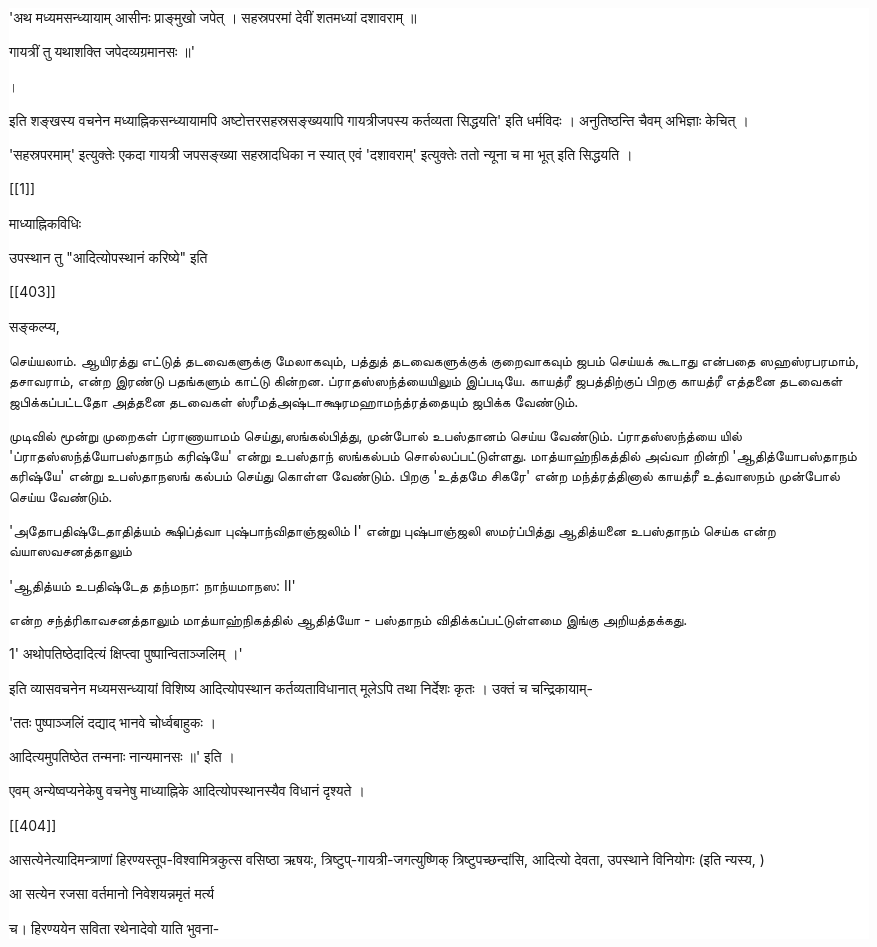 
'अथ मध्यमसन्ध्यायाम् आसीनः प्राङ्मुखो जपेत् । सहस्रपरमां देवीं शतमध्यां दशावराम् ॥ 

गायत्रीं तु यथाशक्ति जपेदव्यग्रमानसः ॥' 

। 

इति शङ्खस्य वचनेन मध्याह्निकसन्ध्यायामपि अष्टोत्तरसहस्रसङ्ख्ययापि गायत्रीजपस्य कर्तव्यता सिद्धयति' इति धर्मविदः । अनुतिष्ठन्ति चैवम् अभिज्ञाः केचित् । 

'सहस्रपरमाम्' इत्युक्तेः एकदा गायत्री जपसङ्ख्या सहस्रादधिका न स्यात् एवं 'दशावराम्' इत्युक्तेः ततो न्यूना च मा भूत् इति सिद्धयति । 

[[1]]

माध्याह्निकविधिः 

उपस्थान तु "आदित्योपस्थानं करिष्ये" इति 

[[403]]

सङ्कल्प्य, 

செய்யலாம். ஆயிரத்து எட்டுத் தடவைகளுக்கு மேலாகவும், பத்துத் தடவைகளுக்குக் குறைவாகவும் ஜபம் செய்யக் கூடாது என்பதை ஸஹஸ்ரபரமாம், தசாவராம், என்ற இரண்டு பதங்களும் காட்டு கின்றன. ப்ராதஸ்ஸந்த்யையிலும் இப்படியே. காயத்ரீ ஜபத்திற்குப் பிறகு காயத்ரீ எத்தனை தடவைகள் ஜபிக்கப்பட்டதோ அத்தனை தடவைகள் ஸ்ரீமத்அஷ்டாக்ஷரமஹாமந்த்ரத்தையும் ஜபிக்க வேண்டும். 

முடிவில் மூன்று முறைகள் ப்ராணாயாமம் செய்து,ஸங்கல்பித்து, முன்போல் உபஸ்தானம் செய்ய வேண்டும். ப்ராதஸ்ஸந்த்யை யில் 'ப்ராதஸ்ஸந்த்யோபஸ்தாநம் கரிஷ்யே' என்று உபஸ்தாந் ஸங்கல்பம் சொல்லப்பட்டுள்ளது. மாத்யாஹ்நிகத்தில் அவ்வா றின்றி 'ஆதித்யோபஸ்தாநம் கரிஷ்யே' என்று உபஸ்தாநஸங் கல்பம் செய்து கொள்ள வேண்டும். பிறகு 'உத்தமே சிகரே' என்ற மந்த்ரத்தினால் காயத்ரீ உத்வாஸநம் முன்போல் செய்ய வேண்டும். 

'அதோபதிஷ்டேதாதித்யம் க்ஷிப்த்வா புஷ்பாந்விதாஞ்ஜலிம் I' என்று புஷ்பாஞ்ஜலி ஸமர்ப்பித்து ஆதித்யனை உபஸ்தாநம் செய்க என்ற வ்யாஸவசனத்தாலும் 

'ஆதித்யம் உபதிஷ்டேத தந்மநா: நாந்யமாநஸ: II' 

என்ற சந்த்ரிகாவசனத்தாலும் மாத்யாஹ்நிகத்தில் ஆதித்யோ - பஸ்தாநம் விதிக்கப்பட்டுள்ளமை இங்கு அறியத்தக்கது. 

1' अथोपतिष्ठेदादित्यं क्षिप्त्वा पुष्पान्विताञ्जलिम् ।' 

इति व्यासवचनेन मध्यमसन्ध्यायां विशिष्य आदित्योपस्थान कर्तव्यताविधानात् मूलेऽपि तथा निर्देशः कृतः । उक्तं च चन्द्रिकायाम्- 

'ततः पुष्पाञ्जलिं दद्याद् भानवे चोर्ध्वबाहुकः । 

आदित्यमुपतिष्ठेत तन्मनाः नान्यमानसः ॥' इति । 

एवम् अन्येष्वप्यनेकेषु वचनेषु माध्याह्निके आदित्योपस्थानस्यैव विधानं दृश्यते । 

[[404]]



आसत्येनेत्यादिमन्त्राणां हिरण्यस्तूप-विश्वामित्रकुत्स वसिष्ठा ऋषयः, त्रिष्टुप्-गायत्री-जगत्युष्णिक् त्रिष्टुपच्छन्दांसि, आदित्यो देवता, उपस्थाने विनियोगः (इति न्यस्य, ) 

आ सत्येन रजसा वर्तमानो निवेशयन्नमृतं मर्त्य 

च। हिरण्ययेन सविता रथेनादेवो याति भुवना- 
